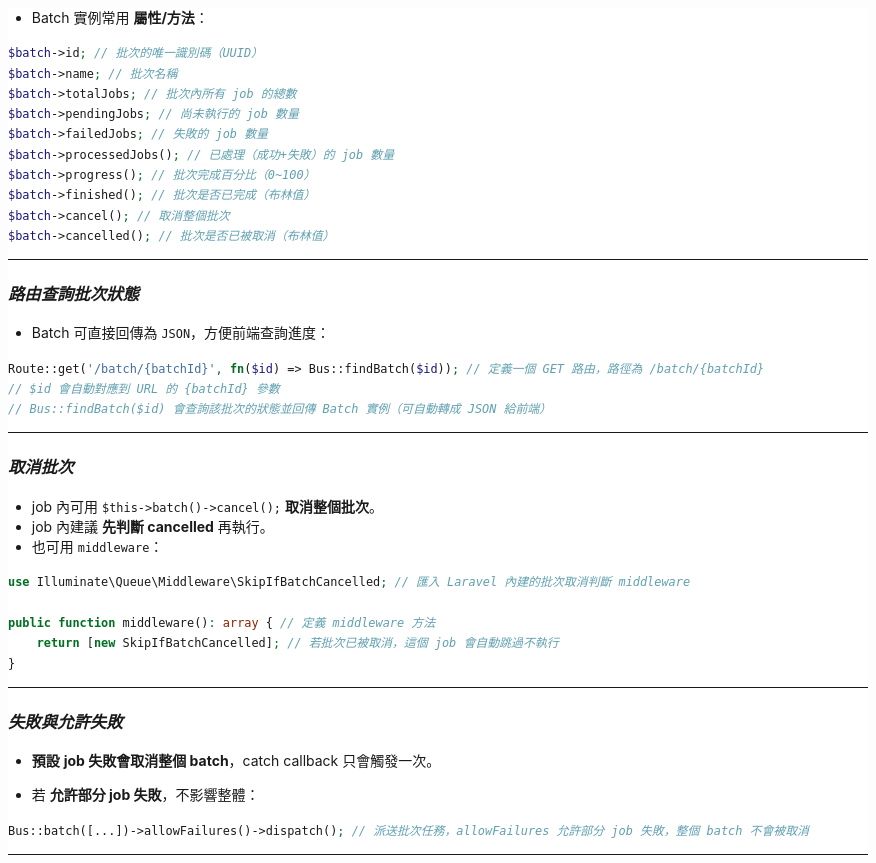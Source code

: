 - Batch 實例常用 __屬性/方法__：

```php
$batch->id; // 批次的唯一識別碼（UUID）
$batch->name; // 批次名稱
$batch->totalJobs; // 批次內所有 job 的總數
$batch->pendingJobs; // 尚未執行的 job 數量
$batch->failedJobs; // 失敗的 job 數量
$batch->processedJobs(); // 已處理（成功+失敗）的 job 數量
$batch->progress(); // 批次完成百分比（0~100）
$batch->finished(); // 批次是否已完成（布林值）
$batch->cancel(); // 取消整個批次
$batch->cancelled(); // 批次是否已被取消（布林值）
```

---

### *路由查詢批次狀態*

- Batch 可直接回傳為 `JSON`，方便前端查詢進度：

```php
Route::get('/batch/{batchId}', fn($id) => Bus::findBatch($id)); // 定義一個 GET 路由，路徑為 /batch/{batchId}
// $id 會自動對應到 URL 的 {batchId} 參數
// Bus::findBatch($id) 會查詢該批次的狀態並回傳 Batch 實例（可自動轉成 JSON 給前端）
```

---

### *取消批次*

- job 內可用 `$this->batch()->cancel();` __取消整個批次__。
- job 內建議 __先判斷 cancelled__ 再執行。
- 也可用 `middleware`：

```php
use Illuminate\Queue\Middleware\SkipIfBatchCancelled; // 匯入 Laravel 內建的批次取消判斷 middleware

public function middleware(): array { // 定義 middleware 方法
    return [new SkipIfBatchCancelled]; // 若批次已被取消，這個 job 會自動跳過不執行
}
```

---

### *失敗與允許失敗*

- **預設** __job 失敗會取消整個 batch__，catch callback 只會觸發一次。

- 若 __允許部分 job 失敗__，不影響整體：

```php
Bus::batch([...])->allowFailures()->dispatch(); // 派送批次任務，allowFailures 允許部分 job 失敗，整個 batch 不會被取消
```

---
